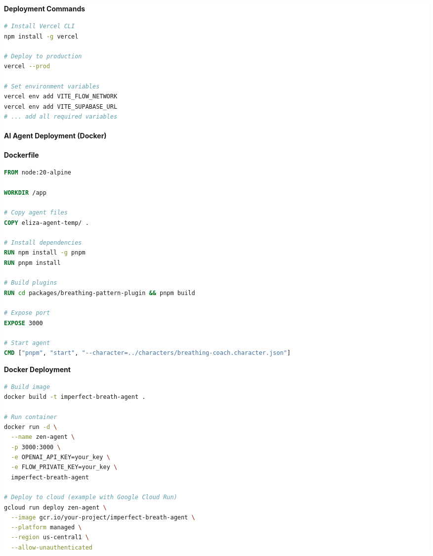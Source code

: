 **Deployment Commands**

```bash
# Install Vercel CLI
npm install -g vercel

# Deploy to production
vercel --prod

# Set environment variables
vercel env add VITE_FLOW_NETWORK
vercel env add VITE_SUPABASE_URL
# ... add all required variables
```

#### AI Agent Deployment (Docker)

**Dockerfile**

```dockerfile
FROM node:20-alpine

WORKDIR /app

# Copy agent files
COPY eliza-agent-temp/ .

# Install dependencies
RUN npm install -g pnpm
RUN pnpm install

# Build plugins
RUN cd packages/breathing-pattern-plugin && pnpm build

# Expose port
EXPOSE 3000

# Start agent
CMD ["pnpm", "start", "--character=../characters/breathing-coach.character.json"]
```

**Docker Deployment**

```bash
# Build image
docker build -t imperfect-breath-agent .

# Run container
docker run -d \
  --name zen-agent \
  -p 3000:3000 \
  -e OPENAI_API_KEY=your_key \
  -e FLOW_PRIVATE_KEY=your_key \
  imperfect-breath-agent

# Deploy to cloud (example with Google Cloud Run)
gcloud run deploy zen-agent \
  --image gcr.io/your-project/imperfect-breath-agent \
  --platform managed \
  --region us-central1 \
  --allow-unauthenticated
```
